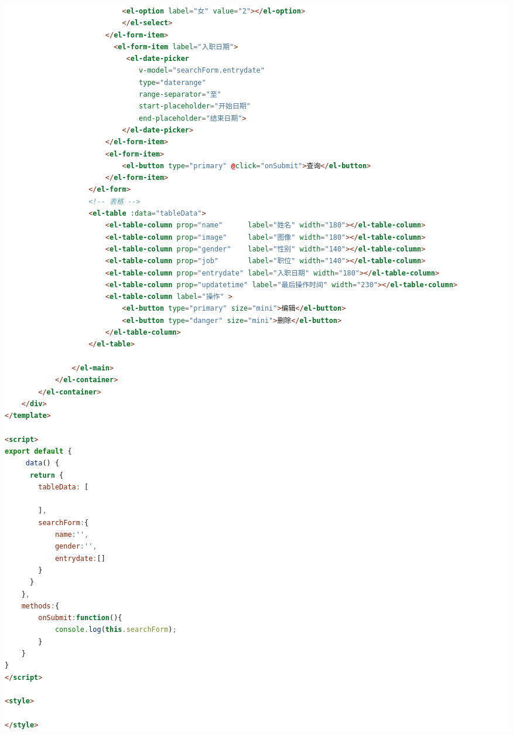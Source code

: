 ~~~html
                            <el-option label="女" value="2"></el-option>
                            </el-select>
                        </el-form-item>
                          <el-form-item label="入职日期">
                             <el-date-picker
                                v-model="searchForm.entrydate"
                                type="daterange"
                                range-separator="至"
                                start-placeholder="开始日期"
                                end-placeholder="结束日期">
                            </el-date-picker>
                        </el-form-item>
                        <el-form-item>
                            <el-button type="primary" @click="onSubmit">查询</el-button>
                        </el-form-item>
                    </el-form>
                    <!-- 表格 -->
                    <el-table :data="tableData">
                        <el-table-column prop="name"      label="姓名" width="180"></el-table-column>
                        <el-table-column prop="image"     label="图像" width="180"></el-table-column>
                        <el-table-column prop="gender"    label="性别" width="140"></el-table-column>
                        <el-table-column prop="job"       label="职位" width="140"></el-table-column>
                        <el-table-column prop="entrydate" label="入职日期" width="180"></el-table-column>
                        <el-table-column prop="updatetime" label="最后操作时间" width="230"></el-table-column>
                        <el-table-column label="操作" >
                            <el-button type="primary" size="mini">编辑</el-button>
                            <el-button type="danger" size="mini">删除</el-button>
                        </el-table-column>
                    </el-table>

                </el-main>
            </el-container>
        </el-container>
    </div>
</template>

<script>
export default {
     data() {
      return {
        tableData: [
           
        ],
        searchForm:{
            name:'',
            gender:'',
            entrydate:[]
        }
      }
    },
    methods:{
        onSubmit:function(){
            console.log(this.searchForm);
        }
    }
}
</script>

<style>

</style>
~~~